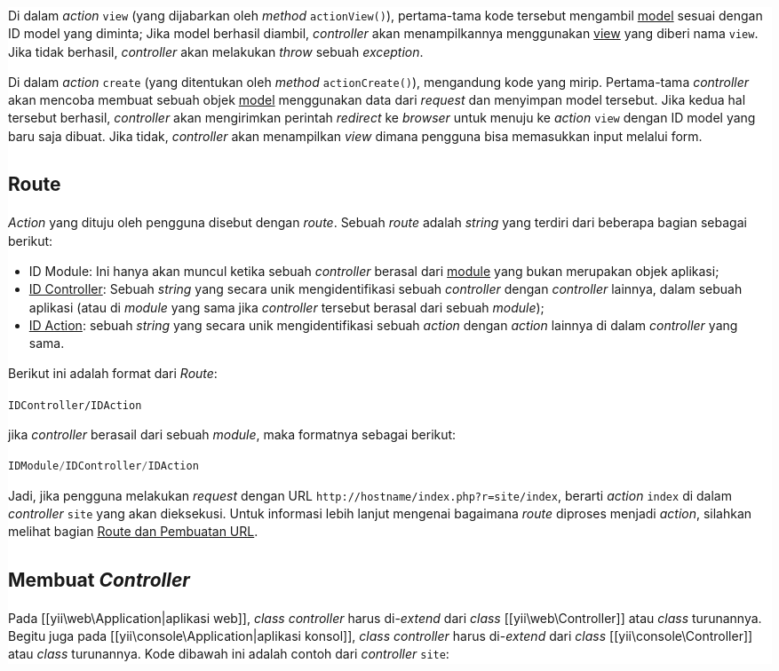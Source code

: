Di dalam _action_ `view` (yang dijabarkan oleh _method_ `actionView()`), pertama-tama kode tersebut mengambil [model](structure-models.md)
sesuai dengan ID model yang diminta; Jika model berhasil diambil, _controller_ akan menampilkannya menggunakan
[view](structure-views.md) yang diberi nama `view`. Jika tidak berhasil, _controller_ akan melakukan _throw_ sebuah _exception_.

Di dalam _action_ `create` (yang ditentukan oleh _method_ `actionCreate()`), mengandung kode yang mirip. Pertama-tama _controller_ akan mencoba membuat
sebuah objek [model](structure-models.md) menggunakan data dari _request_ dan menyimpan model tersebut. Jika kedua hal tersebut berhasil, _controller_
akan mengirimkan perintah _redirect_ ke _browser_ untuk menuju ke _action_ `view` dengan ID model yang baru saja dibuat. Jika tidak, _controller_
akan menampilkan _view_ dimana pengguna bisa memasukkan input melalui form.


## Route <span id="routes"></span>

_Action_ yang dituju oleh pengguna disebut dengan *route*. Sebuah _route_ adalah _string_ yang terdiri dari beberapa bagian sebagai berikut:

* ID Module: Ini hanya akan muncul ketika sebuah _controller_ berasal dari [module](structure-modules.md) yang bukan merupakan objek aplikasi;
* [ID Controller](#controller-ids): Sebuah _string_ yang secara unik mengidentifikasi sebuah _controller_ dengan _controller_ lainnya, dalam sebuah aplikasi
  (atau di _module_ yang sama jika _controller_ tersebut berasal dari sebuah _module_);
* [ID Action](#action-ids): sebuah _string_ yang secara unik mengidentifikasi sebuah _action_ dengan _action_ lainnya di dalam _controller_ yang sama.

Berikut ini adalah format dari _Route_:

```
IDController/IDAction
```

jika _controller_ berasail dari sebuah _module_, maka formatnya sebagai berikut:

```php
IDModule/IDController/IDAction
```

Jadi, jika pengguna melakukan _request_ dengan URL `http://hostname/index.php?r=site/index`, berarti _action_ `index` di dalam _controller_ `site`
yang akan dieksekusi. Untuk informasi lebih lanjut mengenai bagaimana _route_ diproses menjadi _action_, silahkan melihat bagian
[Route dan Pembuatan URL](runtime-routing.md).

## Membuat _Controller_ <span id="creating-controllers"></span>

Pada [[yii\web\Application|aplikasi web]], _class controller_ harus di-_extend_ dari _class_ [[yii\web\Controller]] atau
_class_ turunannya. Begitu juga pada [[yii\console\Application|aplikasi konsol]], _class controller_ harus di-_extend_ dari
_class_ [[yii\console\Controller]] atau _class_ turunannya. Kode dibawah ini adalah contoh dari _controller_ `site`:
